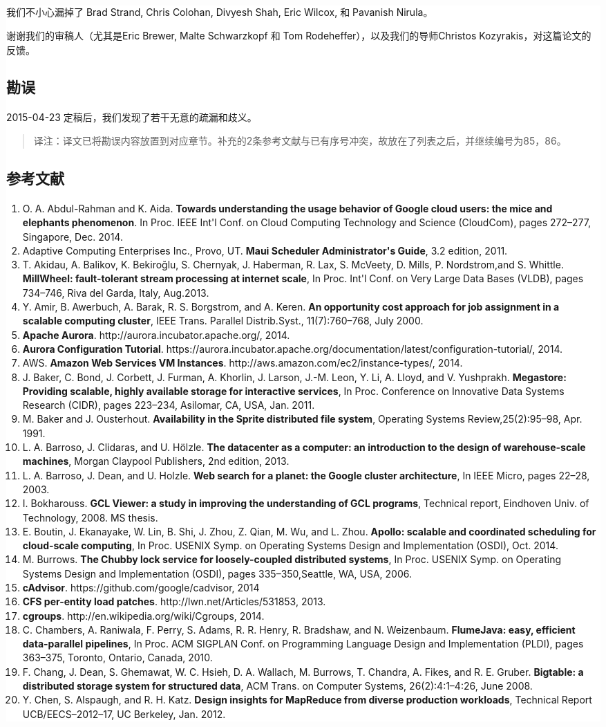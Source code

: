 <p class="quot">我们不小心漏掉了 Brad Strand, Chris Colohan, Divyesh Shah, Eric Wilcox, 和 Pavanish Nirula。</p>

<p>谢谢我们的审稿人（尤其是Eric Brewer, Malte Schwarzkopf 和 Tom
Rodeheffer），以及我们的导师Christos Kozyrakis，对这篇论文的反馈。</p>
</div>

## 勘误

2015-04-23 定稿后，我们发现了若干无意的疏漏和歧义。

>译注：译文已将勘误内容放置到对应章节。补充的2条参考文献与已有序号冲突，故放在了列表之后，并继续编号为85，86。

## 参考文献

<ol class="refx s">

<li>O. A. Abdul-Rahman and K. Aida. <b>Towards understanding the usage behavior of Google cloud users: the mice and elephants phenomenon</b>. In Proc. IEEE Int'l Conf. on Cloud Computing Technology and Science (CloudCom), pages 272–277, Singapore, Dec. 2014.</li>
<li>Adaptive Computing Enterprises Inc., Provo, UT. <b>Maui Scheduler Administrator's Guide</b>, 3.2 edition, 2011.</li>
<li>T. Akidau, A. Balikov, K. Bekiroğlu, S. Chernyak, J. Haberman, R. Lax, S. McVeety, D. Mills, P. Nordstrom,and S. Whittle. <b>MillWheel: fault-tolerant stream processing at internet scale</b>, In Proc. Int'l Conf. on Very Large Data Bases (VLDB), pages 734–746, Riva del Garda, Italy, Aug.2013.</li>
<li>Y. Amir, B. Awerbuch, A. Barak, R. S. Borgstrom, and A. Keren. <b>An opportunity cost approach for job assignment in a scalable computing cluster</b>, IEEE Trans. Parallel Distrib.Syst., 11(7):760–768, July 2000.</li>
<li><b>Apache Aurora</b>. http://aurora.incubator.apache.org/, 2014.</li>
<li><b>Aurora Configuration Tutorial</b>. https://aurora.incubator.apache.org/documentation/latest/configuration-tutorial/, 2014.</li>
<li>AWS. <b>Amazon Web Services VM Instances</b>. http://aws.amazon.com/ec2/instance-types/, 2014.</li>
<li>J. Baker, C. Bond, J. Corbett, J. Furman, A. Khorlin, J. Larson, J.-M. Leon, Y. Li, A. Lloyd, and V. Yushprakh. <b>Megastore: Providing scalable, highly available storage for interactive services</b>, In Proc. Conference on Innovative Data Systems Research (CIDR), pages 223–234, Asilomar, CA, USA, Jan. 2011.</li>
<li>M. Baker and J. Ousterhout. <b>Availability in the Sprite distributed file system</b>, Operating Systems Review,25(2):95–98, Apr. 1991.</li>
<li>L. A. Barroso, J. Clidaras, and U. Hölzle. <b>The datacenter as a computer: an introduction to the design of warehouse-scale machines</b>, Morgan Claypool Publishers, 2nd edition, 2013.</li>
<li>L. A. Barroso, J. Dean, and U. Holzle. <b>Web search for a planet: the Google cluster architecture</b>, In IEEE Micro, pages 22–28, 2003.</li>
<li>I. Bokharouss. <b>GCL Viewer: a study in improving the understanding of GCL programs</b>, Technical report, Eindhoven Univ. of Technology, 2008. MS thesis.</li>
<li>E. Boutin, J. Ekanayake, W. Lin, B. Shi, J. Zhou, Z. Qian, M. Wu, and L. Zhou. <b>Apollo: scalable and coordinated scheduling for cloud-scale computing</b>, In Proc. USENIX Symp. on Operating Systems Design and Implementation (OSDI), Oct. 2014.</li>
<li>M. Burrows. <b>The Chubby lock service for loosely-coupled distributed systems</b>, In Proc. USENIX Symp. on Operating Systems Design and Implementation (OSDI), pages 335–350,Seattle, WA, USA, 2006.</li>
<li><b>cAdvisor</b>. https://github.com/google/cadvisor, 2014</li>
<li><b>CFS per-entity load patches</b>. http://lwn.net/Articles/531853, 2013.</li>
<li><b>cgroups</b>. http://en.wikipedia.org/wiki/Cgroups, 2014.</li>
<li>C. Chambers, A. Raniwala, F. Perry, S. Adams, R. R. Henry, R. Bradshaw, and N. Weizenbaum. <b>FlumeJava: easy, efficient data-parallel pipelines</b>, In Proc. ACM SIGPLAN Conf. on Programming Language Design and Implementation (PLDI), pages 363–375, Toronto, Ontario, Canada, 2010.</li>
<li>F. Chang, J. Dean, S. Ghemawat, W. C. Hsieh, D. A. Wallach, M. Burrows, T. Chandra, A. Fikes, and R. E. Gruber. <b>Bigtable: a distributed storage system for structured data</b>, ACM Trans. on Computer Systems, 26(2):4:1–4:26, June 2008.</li>
<li>Y. Chen, S. Alspaugh, and R. H. Katz. <b>Design insights for MapReduce from diverse production workloads</b>, Technical Report UCB/EECS–2012–17, UC Berkeley, Jan. 2012.</li>